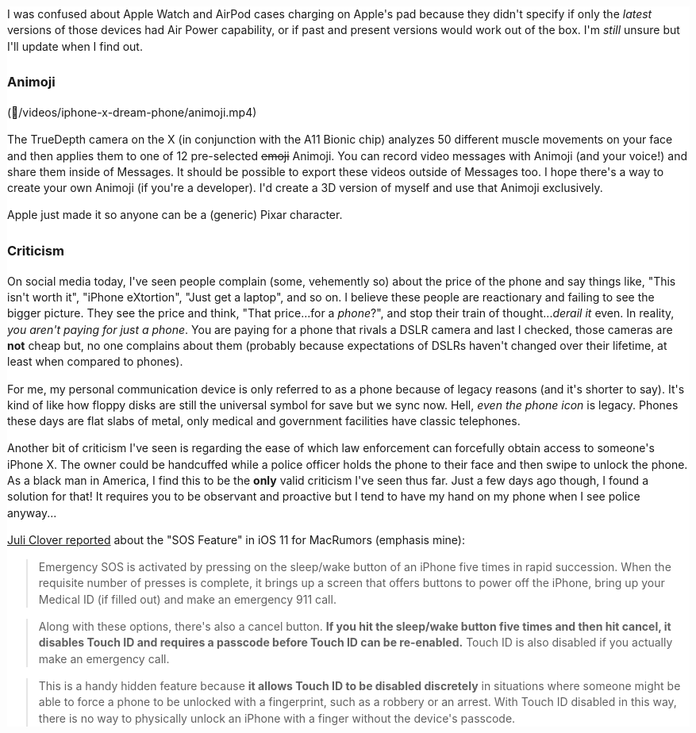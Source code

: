 I was confused about Apple Watch and AirPod cases charging on Apple's pad because they didn't specify if only the _latest_ versions of those devices had Air Power capability, or if past and present versions would work out of the box. I'm _still_ unsure but I'll update when I find out.



### Animoji
(📼/videos/iphone-x-dream-phone/animoji.mp4)

The TrueDepth camera on the X (in conjunction with the A11 Bionic chip) analyzes 50 different muscle movements on your face and then applies them to one of 12 pre-selected ~~emoji~~ Animoji. You can record video messages with Animoji (and your voice!) and share them inside of Messages. It should be possible to export these videos outside of Messages too. I hope there's a way to create your own Animoji (if you're a developer). I'd create a 3D version of myself and use that Animoji exclusively.

Apple just made it so anyone can be a (generic) Pixar character.



### Criticism
On social media today, I've seen people complain (some, vehemently so) about the price of the phone and say things like, "This isn't worth it", "iPhone eXtortion", "Just get a laptop", and so on. I believe these people are reactionary and failing to see the bigger picture. They see the price and think, "That price...for a *phone*?", and stop their train of thought...*derail it* even. In reality, *you aren't paying for just a phone*. You are paying for a phone that rivals a DSLR camera and last I checked, those cameras are **not** cheap but, no one complains about them (probably because expectations of DSLRs haven't changed over their lifetime, at least when compared to phones).

For me, my personal communication device is only referred to as a phone because of legacy reasons (and it's shorter to say). It's kind of like how floppy disks are still the universal symbol for save but we sync now. Hell, *even the phone icon* is legacy. Phones these days are flat slabs of metal, only medical and government facilities have classic telephones.

Another bit of criticism I've seen is regarding the ease of which law enforcement can forcefully obtain access to someone's iPhone X. The owner could be handcuffed while a police officer holds the phone to their face and then swipe to unlock the phone. As a black man in America, I find this to be the **only** valid criticism I've seen thus far. Just a few days ago though, I found a solution for that! It requires you to be observant and proactive but I tend to have my hand on my phone when I see police anyway...

[Juli Clover reported](https://www.macrumors.com/2017/08/17/ios-11-emergency-sos-disables-touch-id "Article about iOS 11's SOS feature, on MacRumors") about the "SOS Feature" in iOS 11 for MacRumors (emphasis mine):

> Emergency SOS is activated by pressing on the sleep/wake button of an iPhone five times in rapid succession. When the requisite number of presses is complete, it brings up a screen that offers buttons to power off the iPhone, bring up your Medical ID (if filled out) and make an emergency 911 call.

> Along with these options, there's also a cancel button. **If you hit the sleep/wake button five times and then hit cancel, it disables Touch ID and requires a passcode before Touch ID can be re-enabled.** Touch ID is also disabled if you actually make an emergency call.

> This is a handy hidden feature because **it allows Touch ID to be disabled discretely** in situations where someone might be able to force a phone to be unlocked with a fingerprint, such as a robbery or an arrest. With Touch ID disabled in this way, there is no way to physically unlock an iPhone with a finger without the device's passcode.
